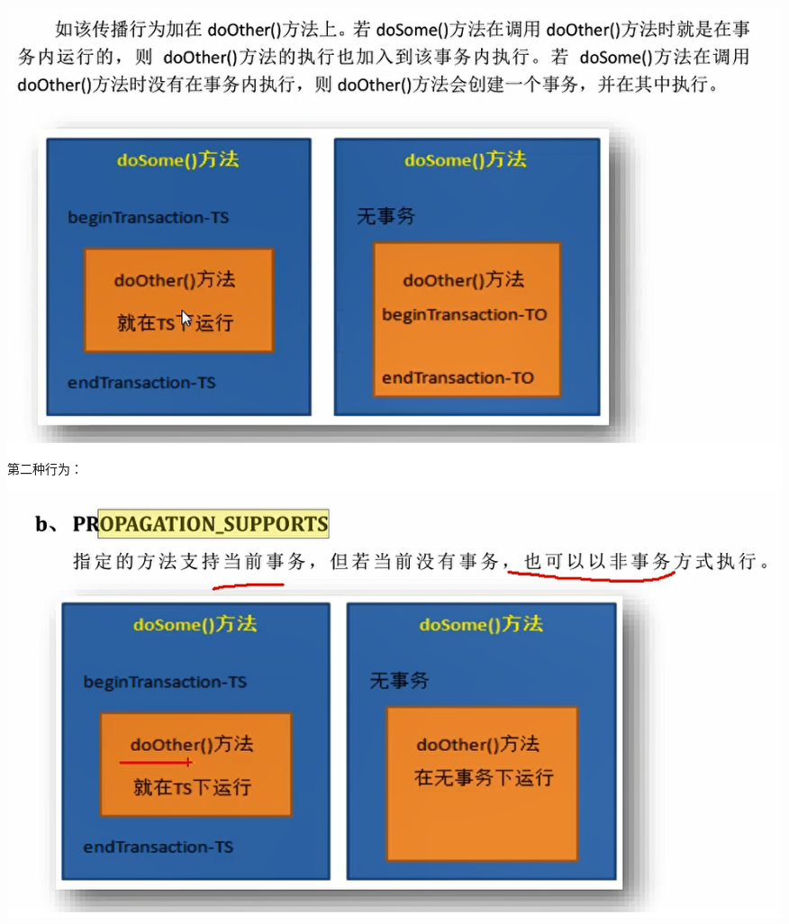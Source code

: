 ![image-20210912112640800](images/image-20210912112640800.png)

第二种行为：

![image-20210912112744041](images/image-20210912112744041.png)

